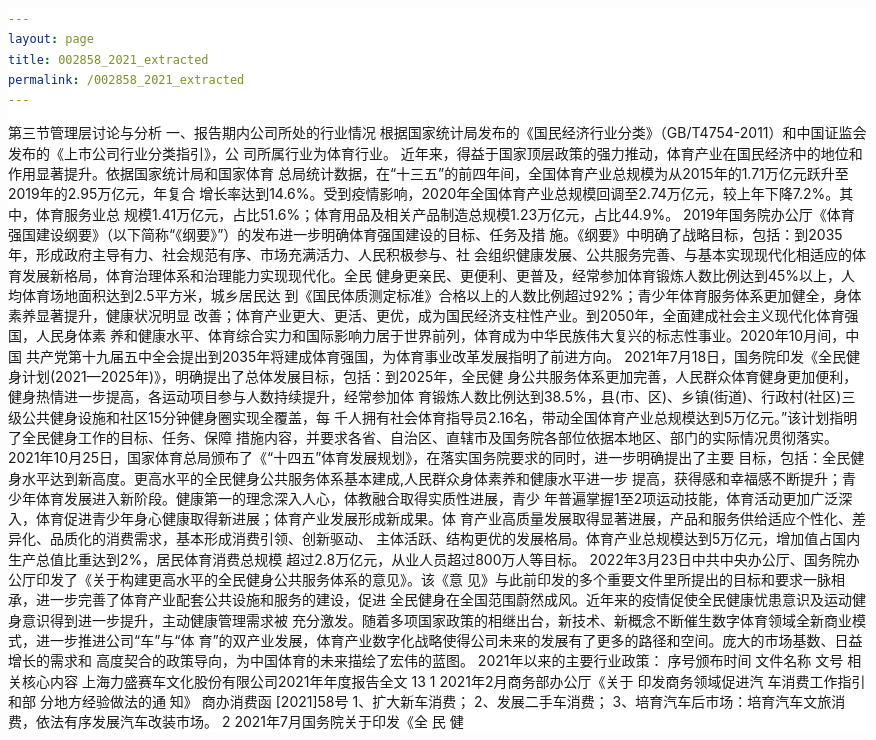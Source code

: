 ```yaml
---
layout: page
title: 002858_2021_extracted
permalink: /002858_2021_extracted
---
```


第三节管理层讨论与分析
一、报告期内公司所处的行业情况
根据国家统计局发布的《国民经济行业分类》（GB/T4754-2011）和中国证监会发布的《上市公司行业分类指引》，公
司所属行业为体育行业。
近年来，得益于国家顶层政策的强力推动，体育产业在国民经济中的地位和作用显著提升。依据国家统计局和国家体育
总局统计数据，在“十三五”的前四年间，全国体育产业总规模为从2015年的1.71万亿元跃升至2019年的2.95万亿元，年复合
增长率达到14.6%。受到疫情影响，2020年全国体育产业总规模回调至2.74万亿元，较上年下降7.2%。其中，体育服务业总
规模1.41万亿元，占比51.6%；体育用品及相关产品制造总规模1.23万亿元，占比44.9%。
2019年国务院办公厅《体育强国建设纲要》（以下简称“《纲要》”）的发布进一步明确体育强国建设的目标、任务及措
施。《纲要》中明确了战略目标，包括：到2035年，形成政府主导有力、社会规范有序、市场充满活力、人民积极参与、社
会组织健康发展、公共服务完善、与基本实现现代化相适应的体育发展新格局，体育治理体系和治理能力实现现代化。全民
健身更亲民、更便利、更普及，经常参加体育锻炼人数比例达到45%以上，人均体育场地面积达到2.5平方米，城乡居民达
到《国民体质测定标准》合格以上的人数比例超过92%；青少年体育服务体系更加健全，身体素养显著提升，健康状况明显
改善；体育产业更大、更活、更优，成为国民经济支柱性产业。到2050年，全面建成社会主义现代化体育强国，人民身体素
养和健康水平、体育综合实力和国际影响力居于世界前列，体育成为中华民族伟大复兴的标志性事业。2020年10月间，中国
共产党第十九届五中全会提出到2035年将建成体育强国，为体育事业改革发展指明了前进方向。
2021年7月18日，国务院印发《全民健身计划(2021—2025年)》，明确提出了总体发展目标，包括：到2025年，全民健
身公共服务体系更加完善，人民群众体育健身更加便利，健身热情进一步提高，各运动项目参与人数持续提升，经常参加体
育锻炼人数比例达到38.5%，县(市、区)、乡镇(街道)、行政村(社区)三级公共健身设施和社区15分钟健身圈实现全覆盖，每
千人拥有社会体育指导员2.16名，带动全国体育产业总规模达到5万亿元。”该计划指明了全民健身工作的目标、任务、保障
措施内容，并要求各省、自治区、直辖市及国务院各部位依据本地区、部门的实际情况贯彻落实。
2021年10月25日，国家体育总局颁布了《“十四五”体育发展规划》，在落实国务院要求的同时，进一步明确提出了主要
目标，包括：全民健身水平达到新高度。更高水平的全民健身公共服务体系基本建成,人民群众身体素养和健康水平进一步
提高，获得感和幸福感不断提升；青少年体育发展进入新阶段。健康第一的理念深入人心，体教融合取得实质性进展，青少
年普遍掌握1至2项运动技能，体育活动更加广泛深入，体育促进青少年身心健康取得新进展；体育产业发展形成新成果。体
育产业高质量发展取得显著进展，产品和服务供给适应个性化、差异化、品质化的消费需求，基本形成消费引领、创新驱动、
主体活跃、结构更优的发展格局。体育产业总规模达到5万亿元，增加值占国内生产总值比重达到2%，居民体育消费总规模
超过2.8万亿元，从业人员超过800万人等目标。
2022年3月23日中共中央办公厅、国务院办公厅印发了《关于构建更高水平的全民健身公共服务体系的意见》。该《意
见》与此前印发的多个重要文件里所提出的目标和要求一脉相承，进一步完善了体育产业配套公共设施和服务的建设，促进
全民健身在全国范围蔚然成风。近年来的疫情促使全民健康忧患意识及运动健身意识得到进一步提升，主动健康管理需求被
充分激发。随着多项国家政策的相继出台，新技术、新概念不断催生数字体育领域全新商业模式，进一步推进公司“车”与“体
育”的双产业发展，体育产业数字化战略使得公司未来的发展有了更多的路径和空间。庞大的市场基数、日益增长的需求和
高度契合的政策导向，为中国体育的未来描绘了宏伟的蓝图。
2021年以来的主要行业政策：
序号颁布时间
文件名称
文号
相关核心内容
上海力盛赛车文化股份有限公司2021年年度报告全文
13
1
2021年2月商务部办公厅《关于
印发商务领域促进汽
车消费工作指引和部
分地方经验做法的通
知》
商办消费函
[2021]58号
1、扩大新车消费；
2、发展二手车消费；
3、培育汽车后市场：培育汽车文旅消费，依法有序发展汽车改装市场。
2
2021年7月国务院关于印发《全
民
健